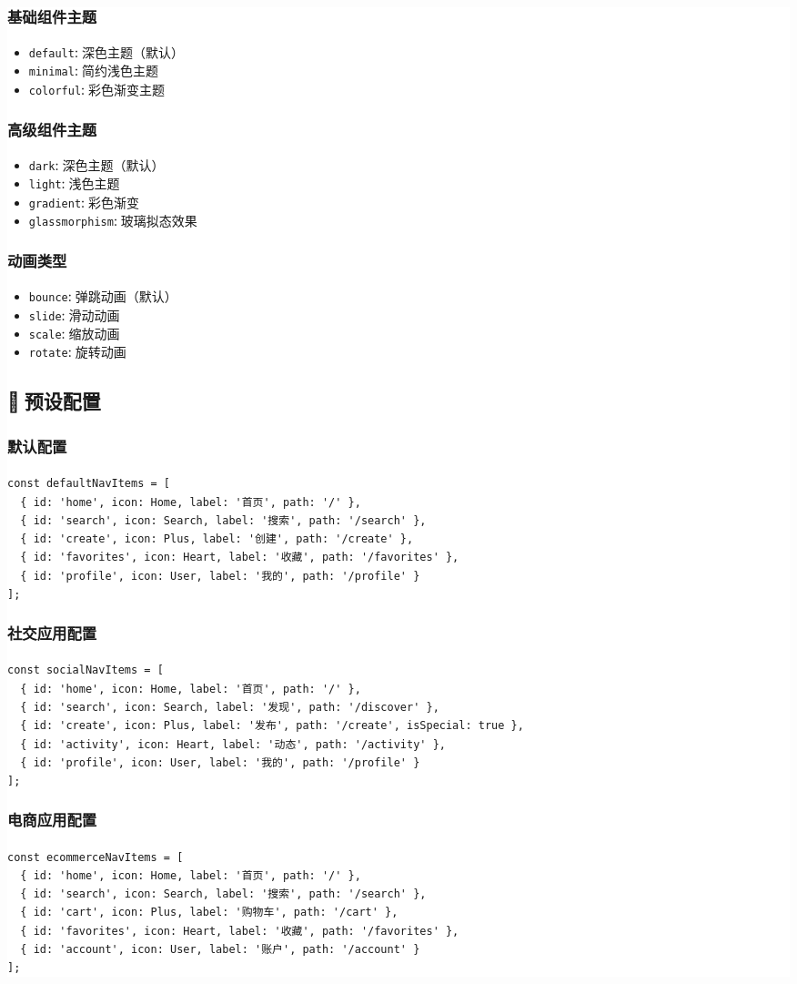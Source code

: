 ### 基础组件主题
- `default`: 深色主题（默认）
- `minimal`: 简约浅色主题
- `colorful`: 彩色渐变主题

### 高级组件主题
- `dark`: 深色主题（默认）
- `light`: 浅色主题
- `gradient`: 彩色渐变
- `glassmorphism`: 玻璃拟态效果

### 动画类型
- `bounce`: 弹跳动画（默认）
- `slide`: 滑动动画
- `scale`: 缩放动画
- `rotate`: 旋转动画

## 📱 预设配置

### 默认配置
```tsx
const defaultNavItems = [
  { id: 'home', icon: Home, label: '首页', path: '/' },
  { id: 'search', icon: Search, label: '搜索', path: '/search' },
  { id: 'create', icon: Plus, label: '创建', path: '/create' },
  { id: 'favorites', icon: Heart, label: '收藏', path: '/favorites' },
  { id: 'profile', icon: User, label: '我的', path: '/profile' }
];
```

### 社交应用配置
```tsx
const socialNavItems = [
  { id: 'home', icon: Home, label: '首页', path: '/' },
  { id: 'search', icon: Search, label: '发现', path: '/discover' },
  { id: 'create', icon: Plus, label: '发布', path: '/create', isSpecial: true },
  { id: 'activity', icon: Heart, label: '动态', path: '/activity' },
  { id: 'profile', icon: User, label: '我的', path: '/profile' }
];
```

### 电商应用配置
```tsx
const ecommerceNavItems = [
  { id: 'home', icon: Home, label: '首页', path: '/' },
  { id: 'search', icon: Search, label: '搜索', path: '/search' },
  { id: 'cart', icon: Plus, label: '购物车', path: '/cart' },
  { id: 'favorites', icon: Heart, label: '收藏', path: '/favorites' },
  { id: 'account', icon: User, label: '账户', path: '/account' }
];
```
